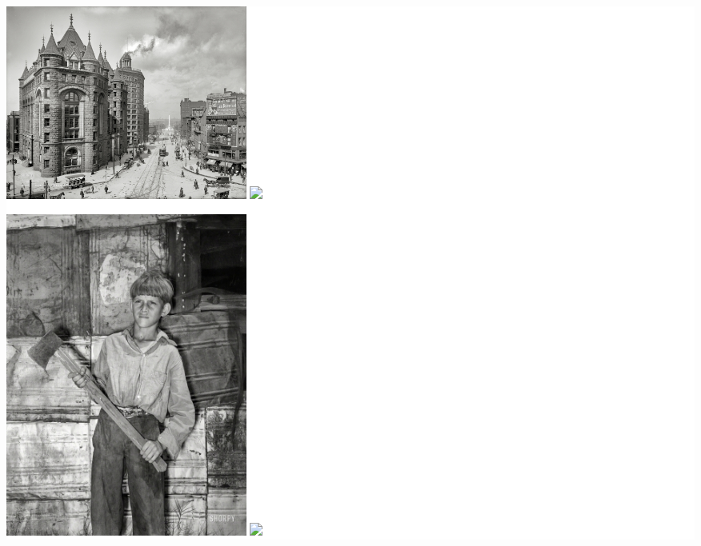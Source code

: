<img src="testcase_in_the_wild/testcase13_from_eccv2022_ct2.jpg" width="300px"> <img src="https://user-images.githubusercontent.com/11482921/179996642-fca5b656-0161-42c5-a357-e74cbad7ccdc.png" width="300px">

<img src="testcase_in_the_wild/testcase14_from_eccv2022_ct2.jpg" width="300px"> <img src="https://user-images.githubusercontent.com/11482921/179996647-8abceac4-65e1-4e93-8c97-52b035c07c8f.png" width="300px">

